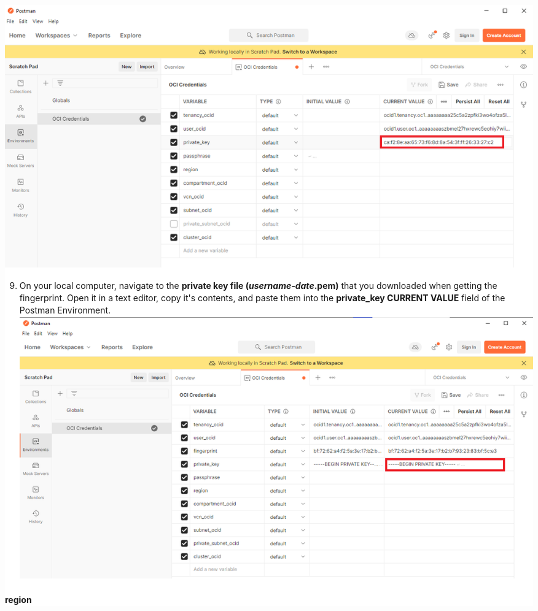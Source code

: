   ![](./images/postman-fingerprint.png " ")

9. On your local computer, navigate to the **private key file (*username-date*.pem)** that you downloaded when getting the fingerprint. Open it in a text editor, copy it's contents, and paste them into the **private_key CURRENT VALUE** field of the Postman Environment.
  ![](./images/postman-privatekey.png " ")

#### region ####
